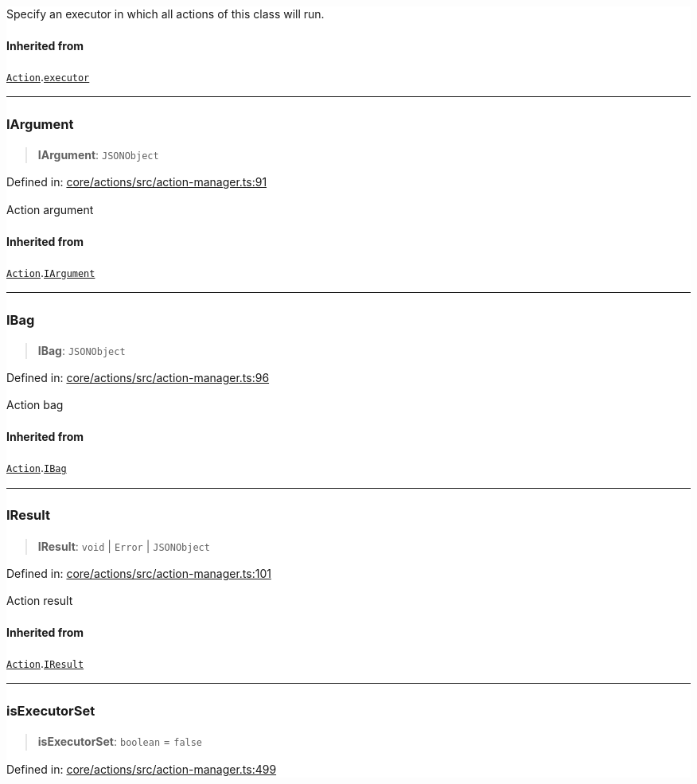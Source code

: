 Specify an executor in which all actions of this class will run.

#### Inherited from

[`Action`](Action.md).[`executor`](Action.md#executor)

***

### IArgument

> **IArgument**: `JSONObject`

Defined in: [core/actions/src/action-manager.ts:91](https://github.com/LaWebcapsule/orbits/blob/9dfb205b4c535735246a802b81e1b3b887b61283/core/actions/src/action-manager.ts#L91)

Action argument

#### Inherited from

[`Action`](Action.md).[`IArgument`](Action.md#iargument)

***

### IBag

> **IBag**: `JSONObject`

Defined in: [core/actions/src/action-manager.ts:96](https://github.com/LaWebcapsule/orbits/blob/9dfb205b4c535735246a802b81e1b3b887b61283/core/actions/src/action-manager.ts#L96)

Action bag

#### Inherited from

[`Action`](Action.md).[`IBag`](Action.md#ibag)

***

### IResult

> **IResult**: `void` \| `Error` \| `JSONObject`

Defined in: [core/actions/src/action-manager.ts:101](https://github.com/LaWebcapsule/orbits/blob/9dfb205b4c535735246a802b81e1b3b887b61283/core/actions/src/action-manager.ts#L101)

Action result

#### Inherited from

[`Action`](Action.md).[`IResult`](Action.md#iresult)

***

### isExecutorSet

> **isExecutorSet**: `boolean` = `false`

Defined in: [core/actions/src/action-manager.ts:499](https://github.com/LaWebcapsule/orbits/blob/9dfb205b4c535735246a802b81e1b3b887b61283/core/actions/src/action-manager.ts#L499)
